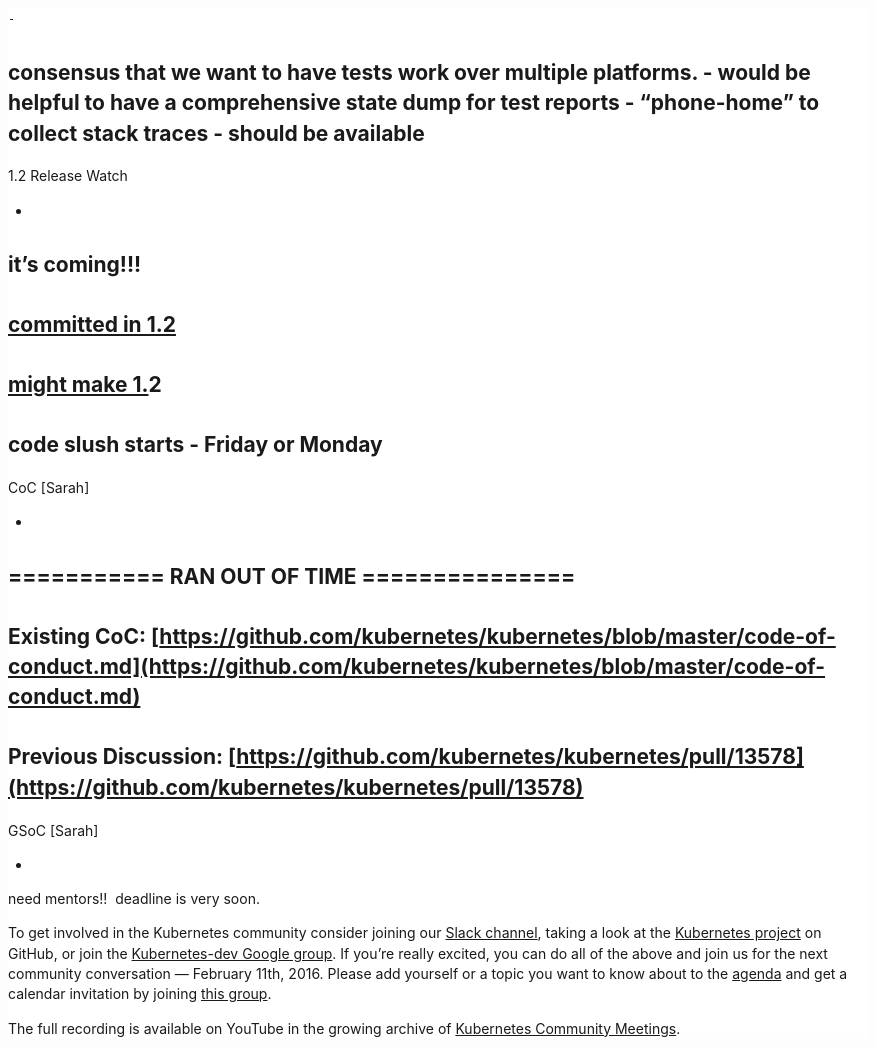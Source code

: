     - 
consensus that we want to have tests work over multiple platforms.
    - 
would be helpful to have a comprehensive state dump for test reports
    - 
“phone-home” to collect stack traces - should be available 
- 
1.2 Release Watch

  - 
it’s coming!!! 
  - 
[committed in 1.2](https://github.com/kubernetes/kubernetes/milestones/v1.2)
  - 
[might make 1.](https://github.com/kubernetes/kubernetes/milestones/v1.2-candidate)2
  - 
code slush starts - Friday or Monday
- 
CoC [Sarah]

  - 
=========== RAN OUT OF TIME ===============
  - 
Existing CoC: [https://github.com/kubernetes/kubernetes/blob/master/code-of-conduct.md](https://github.com/kubernetes/kubernetes/blob/master/code-of-conduct.md)
  - 
Previous Discussion: [https://github.com/kubernetes/kubernetes/pull/13578](https://github.com/kubernetes/kubernetes/pull/13578)
- 
GSoC [Sarah]

  - 
need mentors!! &nbsp;deadline is very soon.

  

To get involved in the Kubernetes community consider joining our [Slack channel](http://slack.k8s.io/), taking a look at the [Kubernetes project](https://github.com/kubernetes/) on GitHub, or join the [Kubernetes-dev Google group](https://groups.google.com/forum/#!forum/kubernetes-dev). If you’re really excited, you can do all of the above and join us for the next community conversation — February 11th, 2016. Please add yourself or a topic you want to know about to the [agenda](https://docs.google.com/document/d/1VQDIAB0OqiSjIHI8AWMvSdceWhnz56jNpZrLs6o7NJY/edit#) and get a calendar invitation by joining [this group](https://groups.google.com/forum/#!forum/kubernetes-community-video-chat). &nbsp;&nbsp;
  

The full recording is available on YouTube in the growing archive of [Kubernetes Community Meetings](https://www.youtube.com/playlist?list=PL69nYSiGNLP1pkHsbPjzAewvMgGUpkCnJ).  
  

  

  

  

